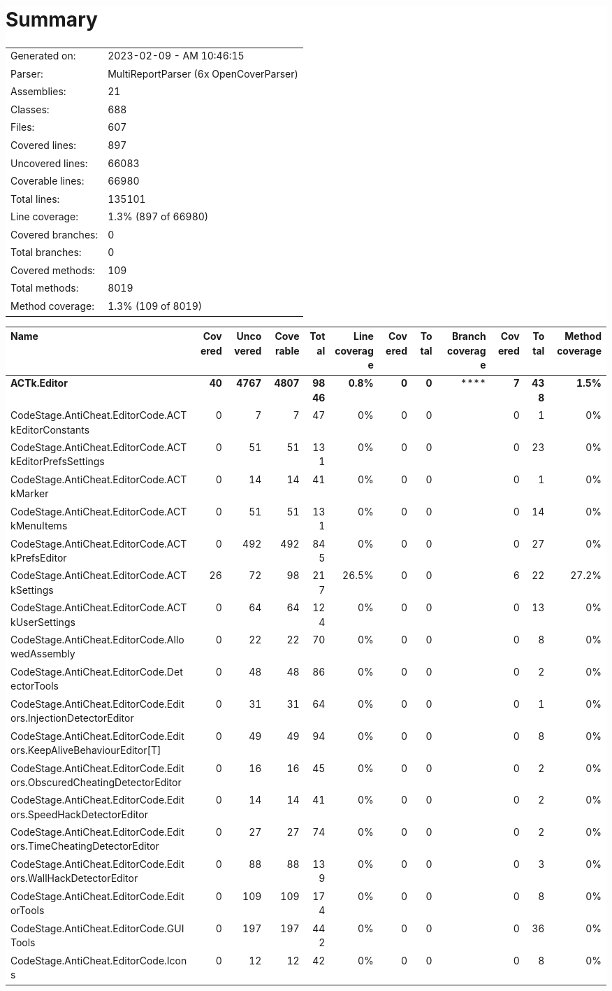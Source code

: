 ﻿# Summary
|||
|:---|:---|
| Generated on: | 2023-02-09 - AM 10:46:15 |
| Parser: | MultiReportParser (6x OpenCoverParser) |
| Assemblies: | 21 |
| Classes: | 688 |
| Files: | 607 |
| Covered lines: | 897 |
| Uncovered lines: | 66083 |
| Coverable lines: | 66980 |
| Total lines: | 135101 |
| Line coverage: | 1.3% (897 of 66980) |
| Covered branches: | 0 |
| Total branches: | 0 |
| Covered methods: | 109 |
| Total methods: | 8019 |
| Method coverage: | 1.3% (109 of 8019) |

|**Name**|**Covered**|**Uncovered**|**Coverable**|**Total**|**Line coverage**|**Covered**|**Total**|**Branch coverage**|**Covered**|**Total**|**Method coverage**|
|:---|---:|---:|---:|---:|---:|---:|---:|---:|---:|---:|---:|
|**ACTk.Editor**|**40**|**4767**|**4807**|**9846**|**0.8%**|**0**|**0**|****|**7**|**438**|**1.5%**|
|CodeStage.AntiCheat.EditorCode.ACTkEditorConstants|0|7|7|47|0%|0|0||0|1|0%|
|CodeStage.AntiCheat.EditorCode.ACTkEditorPrefsSettings|0|51|51|131|0%|0|0||0|23|0%|
|CodeStage.AntiCheat.EditorCode.ACTkMarker|0|14|14|41|0%|0|0||0|1|0%|
|CodeStage.AntiCheat.EditorCode.ACTkMenuItems|0|51|51|131|0%|0|0||0|14|0%|
|CodeStage.AntiCheat.EditorCode.ACTkPrefsEditor|0|492|492|845|0%|0|0||0|27|0%|
|CodeStage.AntiCheat.EditorCode.ACTkSettings|26|72|98|217|26.5%|0|0||6|22|27.2%|
|CodeStage.AntiCheat.EditorCode.ACTkUserSettings|0|64|64|124|0%|0|0||0|13|0%|
|CodeStage.AntiCheat.EditorCode.AllowedAssembly|0|22|22|70|0%|0|0||0|8|0%|
|CodeStage.AntiCheat.EditorCode.DetectorTools|0|48|48|86|0%|0|0||0|2|0%|
|CodeStage.AntiCheat.EditorCode.Editors.InjectionDetectorEditor|0|31|31|64|0%|0|0||0|1|0%|
|CodeStage.AntiCheat.EditorCode.Editors.KeepAliveBehaviourEditor[T]|0|49|49|94|0%|0|0||0|8|0%|
|CodeStage.AntiCheat.EditorCode.Editors.ObscuredCheatingDetectorEditor|0|16|16|45|0%|0|0||0|2|0%|
|CodeStage.AntiCheat.EditorCode.Editors.SpeedHackDetectorEditor|0|14|14|41|0%|0|0||0|2|0%|
|CodeStage.AntiCheat.EditorCode.Editors.TimeCheatingDetectorEditor|0|27|27|74|0%|0|0||0|2|0%|
|CodeStage.AntiCheat.EditorCode.Editors.WallHackDetectorEditor|0|88|88|139|0%|0|0||0|3|0%|
|CodeStage.AntiCheat.EditorCode.EditorTools|0|109|109|174|0%|0|0||0|8|0%|
|CodeStage.AntiCheat.EditorCode.GUITools|0|197|197|442|0%|0|0||0|36|0%|
|CodeStage.AntiCheat.EditorCode.Icons|0|12|12|42|0%|0|0||0|8|0%|
